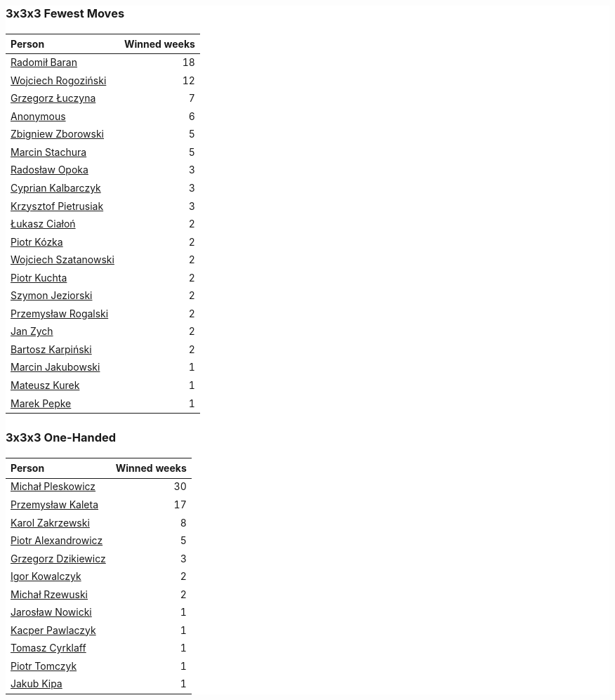 ### 3x3x3 Fewest Moves

| Person | Winned weeks |
| :--- | ---: |
| [Radomił Baran](https://www.worldcubeassociation.org/persons/2020BARA02) | 18 |
| [Wojciech Rogoziński](https://www.worldcubeassociation.org/persons/2019ROGO04) | 12 |
| [Grzegorz Łuczyna](https://www.worldcubeassociation.org/persons/2005LUCZ01) | 7 |
| [Anonymous](https://www.worldcubeassociation.org/persons/2017ANON13) | 6 |
| [Zbigniew Zborowski](https://www.worldcubeassociation.org/persons/2003ZBOR02) | 5 |
| [Marcin Stachura](https://www.worldcubeassociation.org/persons/2011STAC01) | 5 |
| [Radosław Opoka](https://www.worldcubeassociation.org/persons/2013OPOK01) | 3 |
| [Cyprian Kalbarczyk](https://www.worldcubeassociation.org/persons/2016KALB01) | 3 |
| [Krzysztof Pietrusiak](https://www.worldcubeassociation.org/persons/2019PIET01) | 3 |
| [Łukasz Ciałoń](https://www.worldcubeassociation.org/persons/2005CIAL02) | 2 |
| [Piotr Kózka](https://www.worldcubeassociation.org/persons/2005KOZK01) | 2 |
| [Wojciech Szatanowski](https://www.worldcubeassociation.org/persons/2011SZAT01) | 2 |
| [Piotr Kuchta](https://www.worldcubeassociation.org/persons/2012KUCH01) | 2 |
| [Szymon Jeziorski](https://www.worldcubeassociation.org/persons/2013JEZI01) | 2 |
| [Przemysław Rogalski](https://www.worldcubeassociation.org/persons/2013ROGA02) | 2 |
| [Jan Zych](https://www.worldcubeassociation.org/persons/2014ZYCH01) | 2 |
| [Bartosz Karpiński](https://www.worldcubeassociation.org/persons/2019KARP03) | 2 |
| [Marcin Jakubowski](https://www.worldcubeassociation.org/persons/2007JAKU01) | 1 |
| [Mateusz Kurek](https://www.worldcubeassociation.org/persons/2008KURE01) | 1 |
| [Marek Pepke](https://www.worldcubeassociation.org/persons/2008PEPK01) | 1 |

### 3x3x3 One-Handed

| Person | Winned weeks |
| :--- | ---: |
| [Michał Pleskowicz](https://www.worldcubeassociation.org/persons/2009PLES01) | 30 |
| [Przemysław Kaleta](https://www.worldcubeassociation.org/persons/2012KALE01) | 17 |
| [Karol Zakrzewski](https://www.worldcubeassociation.org/persons/2014ZAKR01) | 8 |
| [Piotr Alexandrowicz](https://www.worldcubeassociation.org/persons/2007ALEX01) | 5 |
| [Grzegorz Dzikiewicz](https://www.worldcubeassociation.org/persons/2008DZIK01) | 3 |
| [Igor Kowalczyk](https://www.worldcubeassociation.org/persons/2013KOWA04) | 2 |
| [Michał Rzewuski](https://www.worldcubeassociation.org/persons/2014RZEW01) | 2 |
| [Jarosław Nowicki](https://www.worldcubeassociation.org/persons/2004NOWI01) | 1 |
| [Kacper Pawlaczyk](https://www.worldcubeassociation.org/persons/2005PAWL01) | 1 |
| [Tomasz Cyrklaff](https://www.worldcubeassociation.org/persons/2009CYRK01) | 1 |
| [Piotr Tomczyk](https://www.worldcubeassociation.org/persons/2009TOMC01) | 1 |
| [Jakub Kipa](https://www.worldcubeassociation.org/persons/2010KIPA01) | 1 |